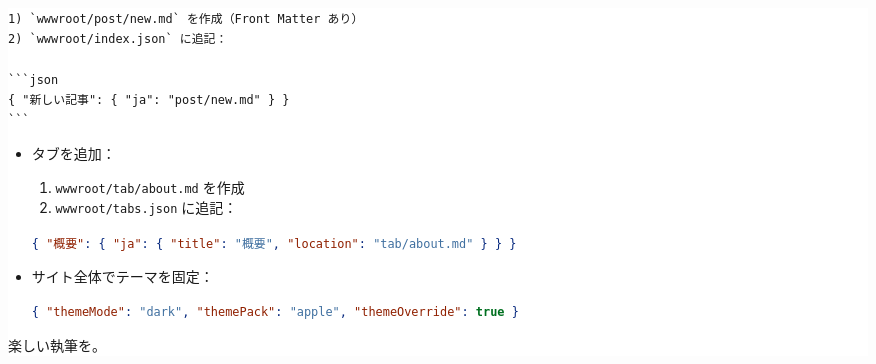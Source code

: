 	1) `wwwroot/post/new.md` を作成（Front Matter あり）
	2) `wwwroot/index.json` に追記：

	```json
	{ "新しい記事": { "ja": "post/new.md" } }
	```

- タブを追加：

	1) `wwwroot/tab/about.md` を作成
	2) `wwwroot/tabs.json` に追記：

	```json
	{ "概要": { "ja": { "title": "概要", "location": "tab/about.md" } } }
	```

- サイト全体でテーマを固定：

	```json
	{ "themeMode": "dark", "themePack": "apple", "themeOverride": true }
	```

楽しい執筆を。
